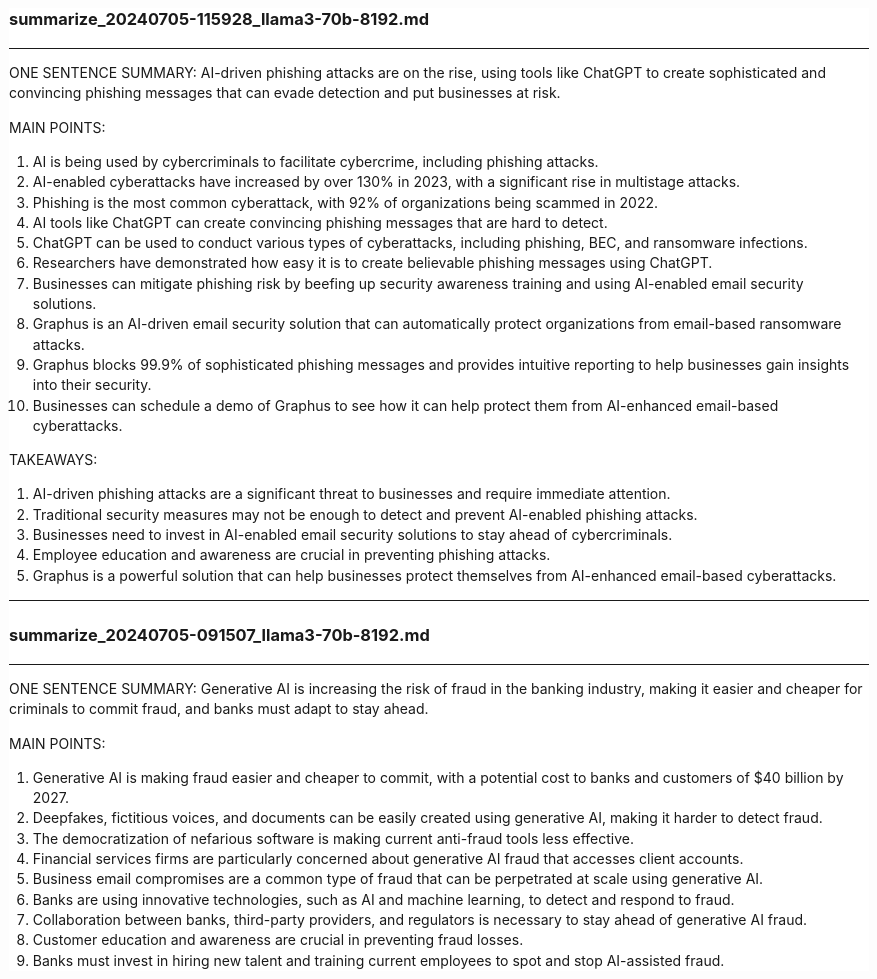 
### summarize_20240705-115928_llama3-70b-8192.md
---
ONE SENTENCE SUMMARY:
AI-driven phishing attacks are on the rise, using tools like ChatGPT to create sophisticated and convincing phishing messages that can evade detection and put businesses at risk.

MAIN POINTS:

1. AI is being used by cybercriminals to facilitate cybercrime, including phishing attacks.
2. AI-enabled cyberattacks have increased by over 130% in 2023, with a significant rise in multistage attacks.
3. Phishing is the most common cyberattack, with 92% of organizations being scammed in 2022.
4. AI tools like ChatGPT can create convincing phishing messages that are hard to detect.
5. ChatGPT can be used to conduct various types of cyberattacks, including phishing, BEC, and ransomware infections.
6. Researchers have demonstrated how easy it is to create believable phishing messages using ChatGPT.
7. Businesses can mitigate phishing risk by beefing up security awareness training and using AI-enabled email security solutions.
8. Graphus is an AI-driven email security solution that can automatically protect organizations from email-based ransomware attacks.
9. Graphus blocks 99.9% of sophisticated phishing messages and provides intuitive reporting to help businesses gain insights into their security.
10. Businesses can schedule a demo of Graphus to see how it can help protect them from AI-enhanced email-based cyberattacks.

TAKEAWAYS:

1. AI-driven phishing attacks are a significant threat to businesses and require immediate attention.
2. Traditional security measures may not be enough to detect and prevent AI-enabled phishing attacks.
3. Businesses need to invest in AI-enabled email security solutions to stay ahead of cybercriminals.
4. Employee education and awareness are crucial in preventing phishing attacks.
5. Graphus is a powerful solution that can help businesses protect themselves from AI-enhanced email-based cyberattacks.

---

### summarize_20240705-091507_llama3-70b-8192.md
---
ONE SENTENCE SUMMARY:
Generative AI is increasing the risk of fraud in the banking industry, making it easier and cheaper for criminals to commit fraud, and banks must adapt to stay ahead.

MAIN POINTS:

1. Generative AI is making fraud easier and cheaper to commit, with a potential cost to banks and customers of $40 billion by 2027.
2. Deepfakes, fictitious voices, and documents can be easily created using generative AI, making it harder to detect fraud.
3. The democratization of nefarious software is making current anti-fraud tools less effective.
4. Financial services firms are particularly concerned about generative AI fraud that accesses client accounts.
5. Business email compromises are a common type of fraud that can be perpetrated at scale using generative AI.
6. Banks are using innovative technologies, such as AI and machine learning, to detect and respond to fraud.
7. Collaboration between banks, third-party providers, and regulators is necessary to stay ahead of generative AI fraud.
8. Customer education and awareness are crucial in preventing fraud losses.
9. Banks must invest in hiring new talent and training current employees to spot and stop AI-assisted fraud.
